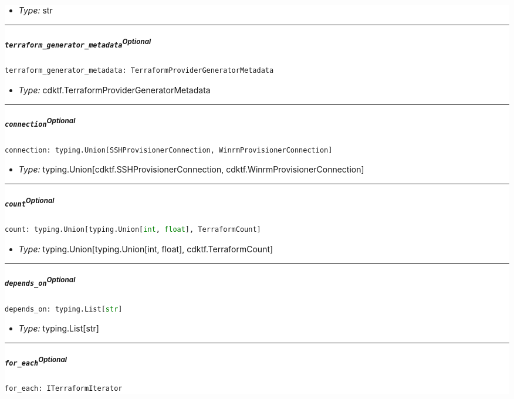 - *Type:* str

---

##### `terraform_generator_metadata`<sup>Optional</sup> <a name="terraform_generator_metadata" id="@cdktf/provider-newrelic.syntheticsMonitor.SyntheticsMonitor.property.terraformGeneratorMetadata"></a>

```python
terraform_generator_metadata: TerraformProviderGeneratorMetadata
```

- *Type:* cdktf.TerraformProviderGeneratorMetadata

---

##### `connection`<sup>Optional</sup> <a name="connection" id="@cdktf/provider-newrelic.syntheticsMonitor.SyntheticsMonitor.property.connection"></a>

```python
connection: typing.Union[SSHProvisionerConnection, WinrmProvisionerConnection]
```

- *Type:* typing.Union[cdktf.SSHProvisionerConnection, cdktf.WinrmProvisionerConnection]

---

##### `count`<sup>Optional</sup> <a name="count" id="@cdktf/provider-newrelic.syntheticsMonitor.SyntheticsMonitor.property.count"></a>

```python
count: typing.Union[typing.Union[int, float], TerraformCount]
```

- *Type:* typing.Union[typing.Union[int, float], cdktf.TerraformCount]

---

##### `depends_on`<sup>Optional</sup> <a name="depends_on" id="@cdktf/provider-newrelic.syntheticsMonitor.SyntheticsMonitor.property.dependsOn"></a>

```python
depends_on: typing.List[str]
```

- *Type:* typing.List[str]

---

##### `for_each`<sup>Optional</sup> <a name="for_each" id="@cdktf/provider-newrelic.syntheticsMonitor.SyntheticsMonitor.property.forEach"></a>

```python
for_each: ITerraformIterator
```
